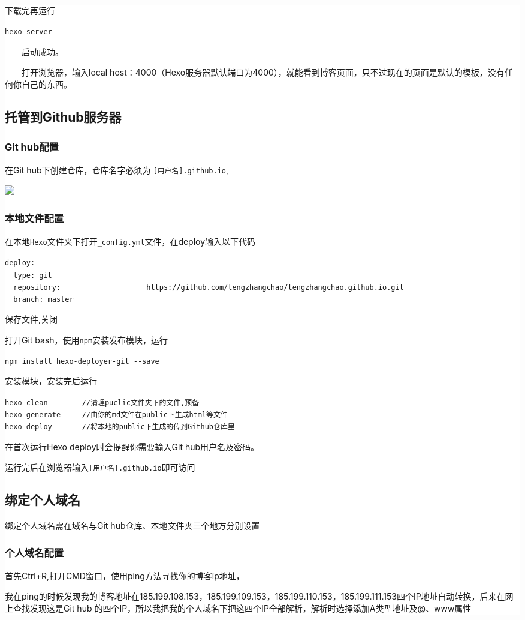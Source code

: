 下载完再运行 

```git 
hexo server
```

　　启动成功。

　　打开浏览器，输入local host：4000（Hexo服务器默认端口为4000），就能看到博客页面，只不过现在的页面是默认的模板，没有任何你自己的东西。

## 托管到Github服务器

### Git hub配置

在Git hub下创建仓库，仓库名字必须为 `[用户名].github.io`,

![](http://q6mb9zdoi.bkt.clouddn.com/rep.png)

### 本地文件配置

在本地`Hexo`文件夹下打开`_config.yml`文件，在deploy输入以下代码

```git
deploy:
  type: git
  repository:                    https://github.com/tengzhangchao/tengzhangchao.github.io.git
  branch: master
```

保存文件,关闭

打开Git bash，使用`npm`安装发布模块，运行

```git
npm install hexo-deployer-git --save
```

安装模块，安装完后运行

```git
hexo clean        //清理puclic文件夹下的文件,预备
hexo generate     //由你的md文件在public下生成html等文件
hexo deploy       //将本地的public下生成的传到Github仓库里
```

在首次运行Hexo deploy时会提醒你需要输入Git hub用户名及密码。

运行完后在浏览器输入`[用户名].github.io`即可访问

## 绑定个人域名

绑定个人域名需在域名与Git hub仓库、本地文件夹三个地方分别设置

### 个人域名配置

   首先Ctrl+R,打开CMD窗口，使用ping方法寻找你的博客ip地址，

​         我在ping的时候发现我的博客地址在185.199.108.153，185.199.109.153，185.199.110.153，185.199.111.153四个IP地址自动转换，后来在网上查找发现这是Git hub 的四个IP，所以我把我的个人域名下把这四个IP全部解析，解析时选择添加A类型地址及@、www属性
